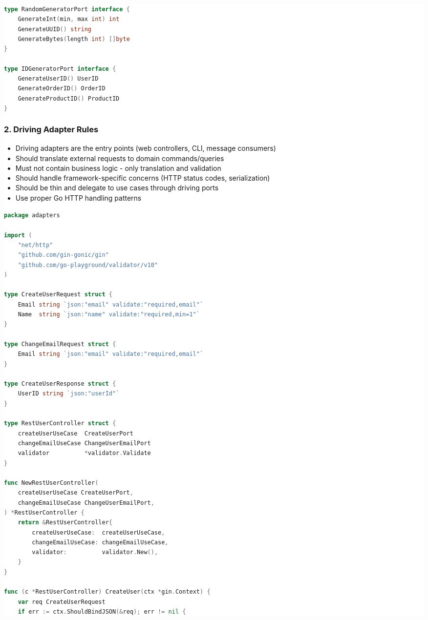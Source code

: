 ```go
type RandomGeneratorPort interface {
    GenerateInt(min, max int) int
    GenerateUUID() string
    GenerateBytes(length int) []byte
}

type IDGeneratorPort interface {
    GenerateUserID() UserID
    GenerateOrderID() OrderID
    GenerateProductID() ProductID
}
```

### 2. Driving Adapter Rules

- Driving adapters are the entry points (web controllers, CLI, message consumers)
- Should translate external requests to domain commands/queries
- Must not contain business logic - only translation and validation
- Should handle framework-specific concerns (HTTP status codes, serialization)
- Should be thin and delegate to use cases through driving ports
- Use proper Go HTTP handling patterns

```go
package adapters

import (
    "net/http"
    "github.com/gin-gonic/gin"
    "github.com/go-playground/validator/v10"
)

type CreateUserRequest struct {
    Email string `json:"email" validate:"required,email"`
    Name  string `json:"name" validate:"required,min=1"`
}

type ChangeEmailRequest struct {
    Email string `json:"email" validate:"required,email"`
}

type CreateUserResponse struct {
    UserID string `json:"userId"`
}

type RestUserController struct {
    createUserUseCase  CreateUserPort
    changeEmailUseCase ChangeUserEmailPort
    validator          *validator.Validate
}

func NewRestUserController(
    createUserUseCase CreateUserPort,
    changeEmailUseCase ChangeUserEmailPort,
) *RestUserController {
    return &RestUserController{
        createUserUseCase:  createUserUseCase,
        changeEmailUseCase: changeEmailUseCase,
        validator:          validator.New(),
    }
}

func (c *RestUserController) CreateUser(ctx *gin.Context) {
    var req CreateUserRequest
    if err := ctx.ShouldBindJSON(&req); err != nil {
```